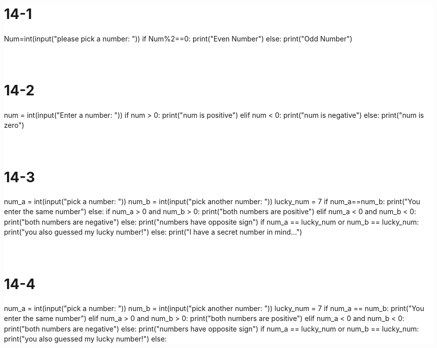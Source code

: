 # 14-1
Num=int(input("please pick a number: "))
if Num%2==0:
    print("Even Number")
else:
    print("Odd Number")
```


```
# 14-2
num = int(input("Enter a number: "))
if num > 0:
    print("num is positive")
elif num < 0:
    print("num is negative")
else:
    print("num is zero")
```


```
# 14-3
num_a = int(input("pick a number: "))
num_b = int(input("pick another number: "))
lucky_num = 7
if num_a==num_b:
    print("You enter the same number")
else:
    if num_a > 0 and num_b > 0:
        print("both numbers are positive")
    elif num_a < 0 and num_b < 0:
        print("both numbers are negative")
    else:
        print("numbers have opposite sign")
if num_a == lucky_num or num_b == lucky_num:
    print("you also guessed my lucky number!")
else:
    print("I have a secret number in mind...")
```


```
# 14-4
num_a = int(input("pick a number: "))
num_b = int(input("pick another number: "))
lucky_num = 7
if num_a == num_b:
    print("You enter the same number")
elif num_a > 0 and num_b > 0:
    print("both numbers are positive")
elif num_a < 0 and num_b < 0:
    print("both numbers are negative")
else:
    print("numbers have opposite sign")
if num_a == lucky_num or num_b == lucky_num:
    print("you also guessed my lucky number!")
else: